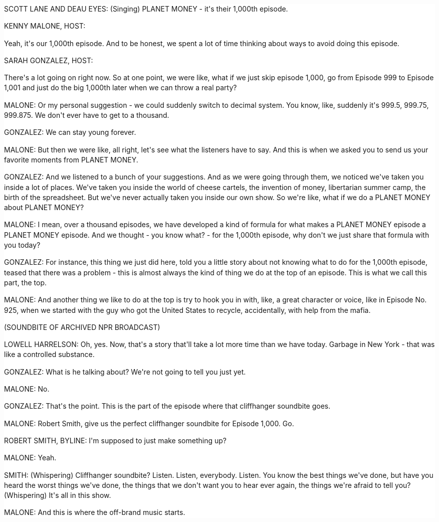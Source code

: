 SCOTT LANE AND DEAU EYES: (Singing) PLANET MONEY - it's their 1,000th episode.

KENNY MALONE, HOST:

Yeah, it's our 1,000th episode. And to be honest, we spent a lot of time thinking about ways to avoid doing this episode.

SARAH GONZALEZ, HOST:

There's a lot going on right now. So at one point, we were like, what if we just skip episode 1,000, go from Episode 999 to Episode 1,001 and just do the big 1,000th later when we can throw a real party?

MALONE: Or my personal suggestion - we could suddenly switch to decimal system. You know, like, suddenly it's 999.5, 999.75, 999.875. We don't ever have to get to a thousand.

GONZALEZ: We can stay young forever.

MALONE: But then we were like, all right, let's see what the listeners have to say. And this is when we asked you to send us your favorite moments from PLANET MONEY.

GONZALEZ: And we listened to a bunch of your suggestions. And as we were going through them, we noticed we've taken you inside a lot of places. We've taken you inside the world of cheese cartels, the invention of money, libertarian summer camp, the birth of the spreadsheet. But we've never actually taken you inside our own show. So we're like, what if we do a PLANET MONEY about PLANET MONEY?

MALONE: I mean, over a thousand episodes, we have developed a kind of formula for what makes a PLANET MONEY episode a PLANET MONEY episode. And we thought - you know what? - for the 1,000th episode, why don't we just share that formula with you today?

GONZALEZ: For instance, this thing we just did here, told you a little story about not knowing what to do for the 1,000th episode, teased that there was a problem - this is almost always the kind of thing we do at the top of an episode. This is what we call this part, the top.

MALONE: And another thing we like to do at the top is try to hook you in with, like, a great character or voice, like in Episode No. 925, when we started with the guy who got the United States to recycle, accidentally, with help from the mafia.

(SOUNDBITE OF ARCHIVED NPR BROADCAST)

LOWELL HARRELSON: Oh, yes. Now, that's a story that'll take a lot more time than we have today. Garbage in New York - that was like a controlled substance.

GONZALEZ: What is he talking about? We're not going to tell you just yet.

MALONE: No.

GONZALEZ: That's the point. This is the part of the episode where that cliffhanger soundbite goes.

MALONE: Robert Smith, give us the perfect cliffhanger soundbite for Episode 1,000. Go.

ROBERT SMITH, BYLINE: I'm supposed to just make something up?

MALONE: Yeah.

SMITH: (Whispering) Cliffhanger soundbite? Listen. Listen, everybody. Listen. You know the best things we've done, but have you heard the worst things we've done, the things that we don't want you to hear ever again, the things we're afraid to tell you? (Whispering) It's all in this show.

MALONE: And this is where the off-brand music starts.
